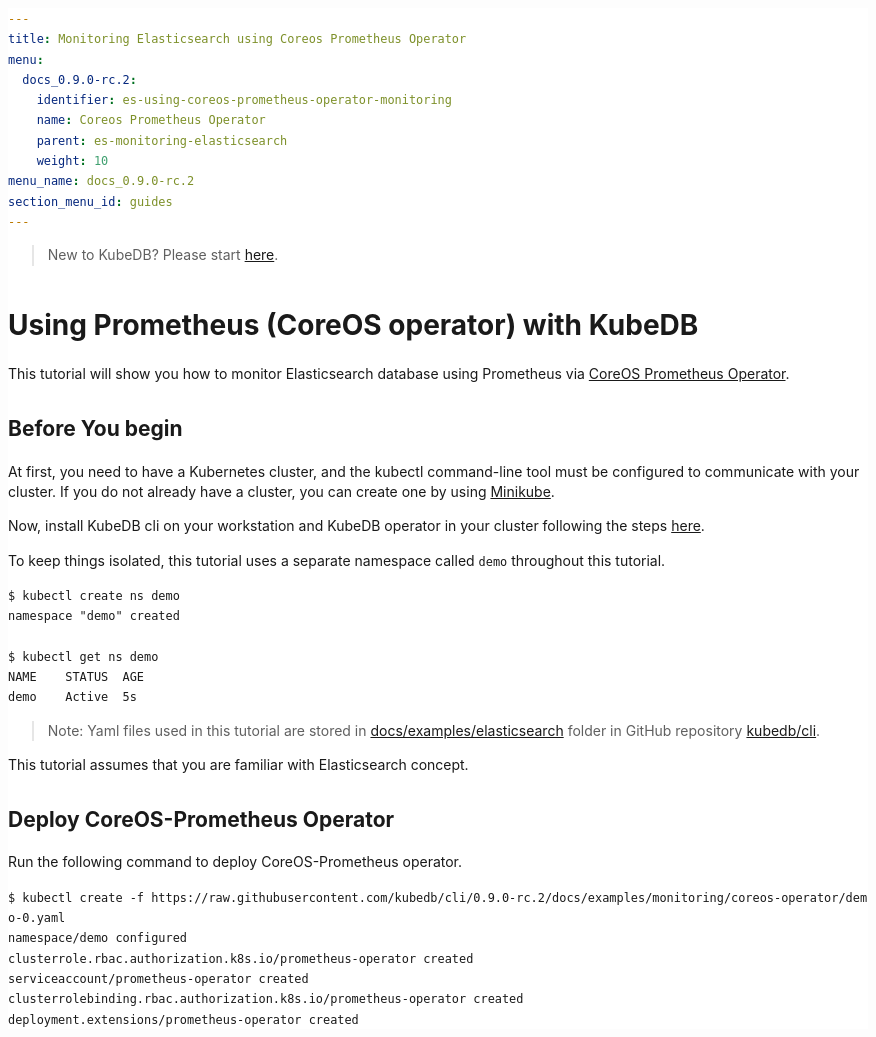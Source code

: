 ```yaml
---
title: Monitoring Elasticsearch using Coreos Prometheus Operator
menu:
  docs_0.9.0-rc.2:
    identifier: es-using-coreos-prometheus-operator-monitoring
    name: Coreos Prometheus Operator
    parent: es-monitoring-elasticsearch
    weight: 10
menu_name: docs_0.9.0-rc.2
section_menu_id: guides
---
```


> New to KubeDB? Please start [here](/docs/0.9.0-rc.2/concepts/README).

# Using Prometheus (CoreOS operator) with KubeDB

This tutorial will show you how to monitor Elasticsearch database using Prometheus via [CoreOS Prometheus Operator](https://github.com/coreos/prometheus-operator).

## Before You begin

At first, you need to have a Kubernetes cluster, and the kubectl command-line tool must be configured to communicate with your cluster. If you do not already have a cluster, you can create one by using [Minikube](https://github.com/kubernetes/minikube).

Now, install KubeDB cli on your workstation and KubeDB operator in your cluster following the steps [here](/docs/0.9.0-rc.2/setup/install).

To keep things isolated, this tutorial uses a separate namespace called `demo` throughout this tutorial.

```console
$ kubectl create ns demo
namespace "demo" created

$ kubectl get ns demo
NAME    STATUS  AGE
demo    Active  5s
```

> Note: Yaml files used in this tutorial are stored in [docs/examples/elasticsearch](https://github.com/kubedb/cli/tree/master/docs/examples/elasticsearch) folder in GitHub repository [kubedb/cli](https://github.com/kubedb/cli).

This tutorial assumes that you are familiar with Elasticsearch concept.

## Deploy CoreOS-Prometheus Operator

Run the following command to deploy CoreOS-Prometheus operator.

```console
$ kubectl create -f https://raw.githubusercontent.com/kubedb/cli/0.9.0-rc.2/docs/examples/monitoring/coreos-operator/demo-0.yaml
namespace/demo configured
clusterrole.rbac.authorization.k8s.io/prometheus-operator created
serviceaccount/prometheus-operator created
clusterrolebinding.rbac.authorization.k8s.io/prometheus-operator created
deployment.extensions/prometheus-operator created
```
